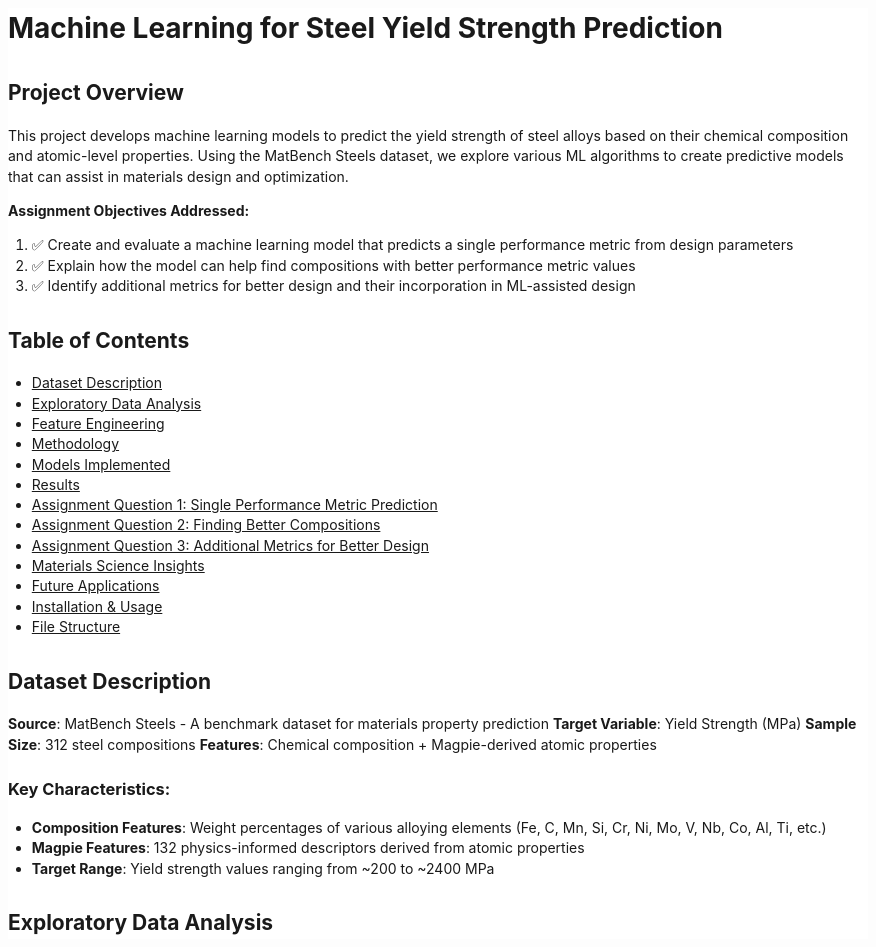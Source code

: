 # Machine Learning for Steel Yield Strength Prediction

## Project Overview

This project develops machine learning models to predict the yield strength of steel alloys based on their chemical composition and atomic-level properties. Using the MatBench Steels dataset, we explore various ML algorithms to create predictive models that can assist in materials design and optimization.

**Assignment Objectives Addressed:**
1. ✅ Create and evaluate a machine learning model that predicts a single performance metric from design parameters
2. ✅ Explain how the model can help find compositions with better performance metric values
3. ✅ Identify additional metrics for better design and their incorporation in ML-assisted design

## Table of Contents

- [Dataset Description](#dataset-description)
- [Exploratory Data Analysis](#exploratory-data-analysis)
- [Feature Engineering](#feature-engineering)
- [Methodology](#methodology)
- [Models Implemented](#models-implemented)
- [Results](#results)
- [Assignment Question 1: Single Performance Metric Prediction](#assignment-question-1-single-performance-metric-prediction)
- [Assignment Question 2: Finding Better Compositions](#assignment-question-2-finding-better-compositions)
- [Assignment Question 3: Additional Metrics for Better Design](#assignment-question-3-additional-metrics-for-better-design)
- [Materials Science Insights](#materials-science-insights)
- [Future Applications](#future-applications)
- [Installation & Usage](#installation--usage)
- [File Structure](#file-structure)

## Dataset Description

**Source**: MatBench Steels - A benchmark dataset for materials property prediction
**Target Variable**: Yield Strength (MPa)
**Sample Size**: 312 steel compositions
**Features**: Chemical composition + Magpie-derived atomic properties

### Key Characteristics:
- **Composition Features**: Weight percentages of various alloying elements (Fe, C, Mn, Si, Cr, Ni, Mo, V, Nb, Co, Al, Ti, etc.)
- **Magpie Features**: 132 physics-informed descriptors derived from atomic properties
- **Target Range**: Yield strength values ranging from ~200 to ~2400 MPa

## Exploratory Data Analysis
